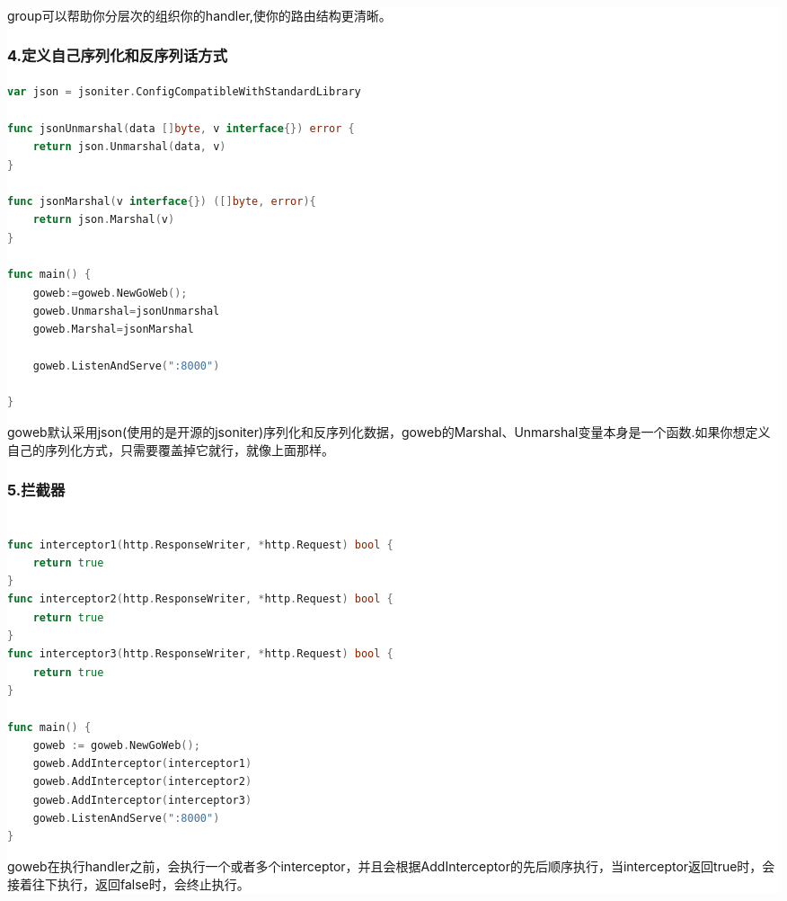 group可以帮助你分层次的组织你的handler,使你的路由结构更清晰。

### 4.定义自己序列化和反序列话方式

```go
var json = jsoniter.ConfigCompatibleWithStandardLibrary

func jsonUnmarshal(data []byte, v interface{}) error {
	return json.Unmarshal(data, v)
}

func jsonMarshal(v interface{}) ([]byte, error){
	return json.Marshal(v)
}

func main() {
	goweb:=goweb.NewGoWeb();
	goweb.Unmarshal=jsonUnmarshal
	goweb.Marshal=jsonMarshal
	
	goweb.ListenAndServe(":8000")
	
}
```

goweb默认采用json(使用的是开源的jsoniter)序列化和反序列化数据，goweb的Marshal、Unmarshal变量本身是一个函数.如果你想定义自己的序列化方式，只需要覆盖掉它就行，就像上面那样。

### 5.拦截器

```go

func interceptor1(http.ResponseWriter, *http.Request) bool {
	return true
}
func interceptor2(http.ResponseWriter, *http.Request) bool {
	return true
}
func interceptor3(http.ResponseWriter, *http.Request) bool {
	return true
}

func main() {
	goweb := goweb.NewGoWeb();
	goweb.AddInterceptor(interceptor1)
	goweb.AddInterceptor(interceptor2)
	goweb.AddInterceptor(interceptor3)
	goweb.ListenAndServe(":8000")
}

```

goweb在执行handler之前，会执行一个或者多个interceptor，并且会根据AddInterceptor的先后顺序执行，当interceptor返回true时，会接着往下执行，返回false时，会终止执行。
